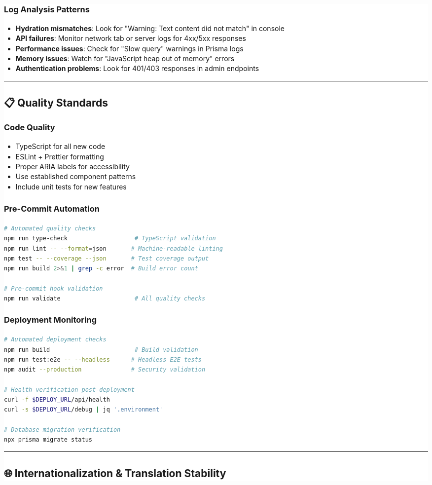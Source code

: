 ### Log Analysis Patterns

- **Hydration mismatches**: Look for "Warning: Text content did not match" in console
- **API failures**: Monitor network tab or server logs for 4xx/5xx responses
- **Performance issues**: Check for "Slow query" warnings in Prisma logs
- **Memory issues**: Watch for "JavaScript heap out of memory" errors
- **Authentication problems**: Look for 401/403 responses in admin endpoints

---

## 📋 Quality Standards

### Code Quality

- TypeScript for all new code
- ESLint + Prettier formatting
- Proper ARIA labels for accessibility
- Use established component patterns
- Include unit tests for new features

### Pre-Commit Automation

```bash
# Automated quality checks
npm run type-check                   # TypeScript validation
npm run lint -- --format=json       # Machine-readable linting
npm test -- --coverage --json       # Test coverage output
npm run build 2>&1 | grep -c error  # Build error count

# Pre-commit hook validation
npm run validate                     # All quality checks
```

### Deployment Monitoring

```bash
# Automated deployment checks
npm run build                        # Build validation
npm run test:e2e -- --headless      # Headless E2E tests
npm audit --production              # Security validation

# Health verification post-deployment
curl -f $DEPLOY_URL/api/health
curl -s $DEPLOY_URL/debug | jq '.environment'

# Database migration verification
npx prisma migrate status
```

---

## 🌐 Internationalization & Translation Stability
